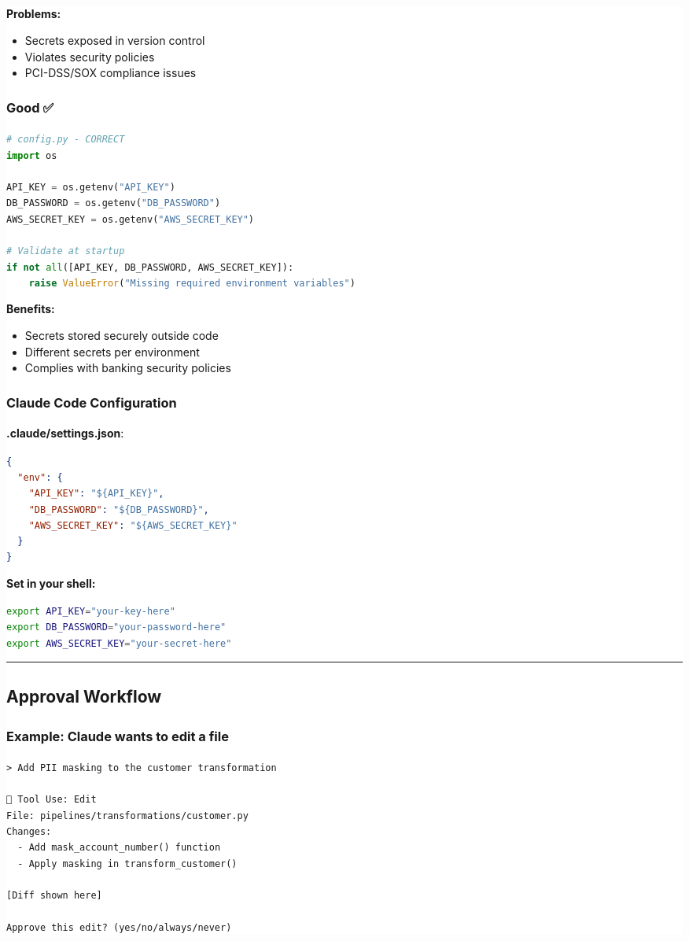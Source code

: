 **Problems:**
- Secrets exposed in version control
- Violates security policies
- PCI-DSS/SOX compliance issues

### Good ✅

```python
# config.py - CORRECT
import os

API_KEY = os.getenv("API_KEY")
DB_PASSWORD = os.getenv("DB_PASSWORD")
AWS_SECRET_KEY = os.getenv("AWS_SECRET_KEY")

# Validate at startup
if not all([API_KEY, DB_PASSWORD, AWS_SECRET_KEY]):
    raise ValueError("Missing required environment variables")
```

**Benefits:**
- Secrets stored securely outside code
- Different secrets per environment
- Complies with banking security policies

### Claude Code Configuration

**.claude/settings.json**:
```json
{
  "env": {
    "API_KEY": "${API_KEY}",
    "DB_PASSWORD": "${DB_PASSWORD}",
    "AWS_SECRET_KEY": "${AWS_SECRET_KEY}"
  }
}
```

**Set in your shell:**
```bash
export API_KEY="your-key-here"
export DB_PASSWORD="your-password-here"
export AWS_SECRET_KEY="your-secret-here"
```

---

## Approval Workflow

### Example: Claude wants to edit a file

```
> Add PII masking to the customer transformation

🔧 Tool Use: Edit
File: pipelines/transformations/customer.py
Changes:
  - Add mask_account_number() function
  - Apply masking in transform_customer()

[Diff shown here]

Approve this edit? (yes/no/always/never)
```

